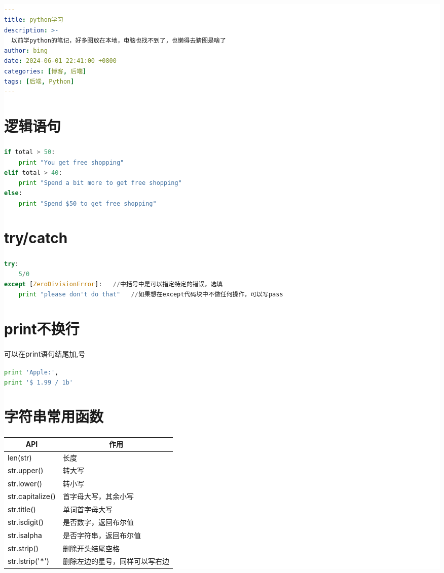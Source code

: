 ```yaml
---
title: python学习
description: >-
  以前学python的笔记，好多图放在本地，电脑也找不到了，也懒得去猜图是啥了
author: bing
date: 2024-06-01 22:41:00 +0800
categories: [博客, 后端]
tags: [后端, Python]
---
```




# 逻辑语句

```python
if total > 50:
	print "You get free shopping"
elif total > 40:
	print "Spend a bit more to get free shopping"
else:
	print "Spend $50 to get free shopping"
```

# try/catch

```python
try:
	5/0
except [ZeroDivisionError]:   //中括号中是可以指定特定的错误，选填
	print "please don't do that"   //如果想在except代码块中不做任何操作，可以写pass
```

# print不换行

可以在print语句结尾加,号

```python
print 'Apple:',
print '$ 1.99 / 1b'
```

# 字符串常用函数

| API                        | 作用                                           |
| -------------------------- | ---------------------------------------------- |
| len(str)                   | 长度                                           |
| str.upper()                | 转大写                                         |
| str.lower()                | 转小写                                         |
| str.capitalize()           | 首字母大写，其余小写                           |
| str.title()                | 单词首字母大写                                 |
| str.isdigit()              | 是否数字，返回布尔值                           |
| str.isalpha                | 是否字符串，返回布尔值                         |
| str.strip()                | 删除开头结尾空格                               |
| str.lstrip('*')            | 删除左边的星号，同样可以写右边                 |